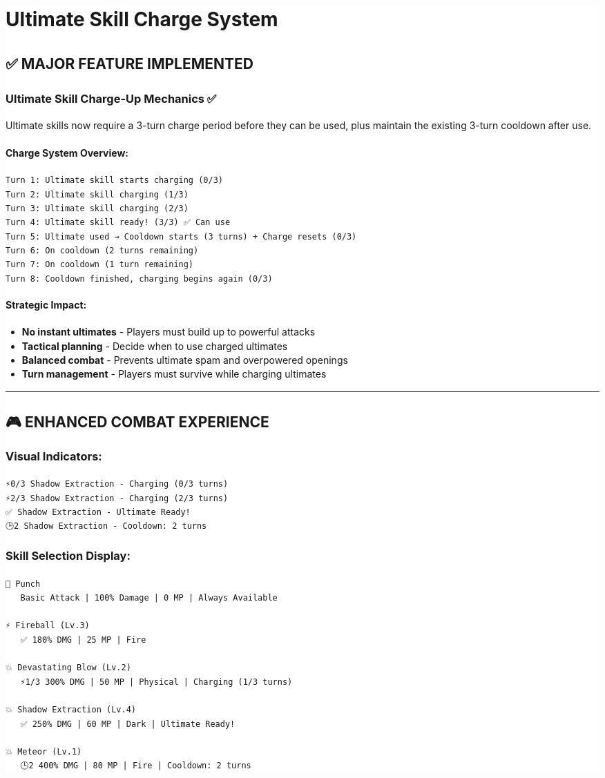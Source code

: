 # Ultimate Skill Charge System

## ✅ **MAJOR FEATURE IMPLEMENTED**

### **Ultimate Skill Charge-Up Mechanics** ✅
Ultimate skills now require a 3-turn charge period before they can be used, plus maintain the existing 3-turn cooldown after use.

#### **Charge System Overview:**
```
Turn 1: Ultimate skill starts charging (0/3)
Turn 2: Ultimate skill charging (1/3)  
Turn 3: Ultimate skill charging (2/3)
Turn 4: Ultimate skill ready! (3/3) ✅ Can use
Turn 5: Ultimate used → Cooldown starts (3 turns) + Charge resets (0/3)
Turn 6: On cooldown (2 turns remaining)
Turn 7: On cooldown (1 turn remaining)  
Turn 8: Cooldown finished, charging begins again (0/3)
```

#### **Strategic Impact:**
- **No instant ultimates** - Players must build up to powerful attacks
- **Tactical planning** - Decide when to use charged ultimates
- **Balanced combat** - Prevents ultimate spam and overpowered openings
- **Turn management** - Players must survive while charging ultimates

---

## 🎮 **ENHANCED COMBAT EXPERIENCE**

### **Visual Indicators:**
```
⚡0/3 Shadow Extraction - Charging (0/3 turns)
⚡2/3 Shadow Extraction - Charging (2/3 turns)  
✅ Shadow Extraction - Ultimate Ready!
🕒2 Shadow Extraction - Cooldown: 2 turns
```

### **Skill Selection Display:**
```
👊 Punch
   Basic Attack | 100% Damage | 0 MP | Always Available

⚡ Fireball (Lv.3)
   ✅ 180% DMG | 25 MP | Fire

💥 Devastating Blow (Lv.2)  
   ⚡1/3 300% DMG | 50 MP | Physical | Charging (1/3 turns)

💥 Shadow Extraction (Lv.4)
   ✅ 250% DMG | 60 MP | Dark | Ultimate Ready!

💥 Meteor (Lv.1)
   🕒2 400% DMG | 80 MP | Fire | Cooldown: 2 turns
```
